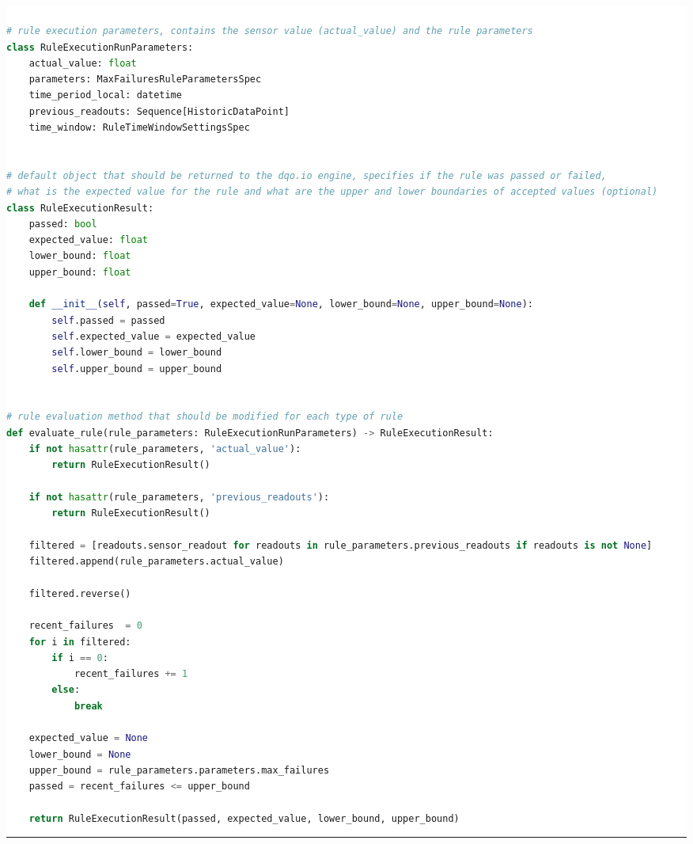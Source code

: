 ```python

# rule execution parameters, contains the sensor value (actual_value) and the rule parameters
class RuleExecutionRunParameters:
    actual_value: float
    parameters: MaxFailuresRuleParametersSpec
    time_period_local: datetime
    previous_readouts: Sequence[HistoricDataPoint]
    time_window: RuleTimeWindowSettingsSpec


# default object that should be returned to the dqo.io engine, specifies if the rule was passed or failed,
# what is the expected value for the rule and what are the upper and lower boundaries of accepted values (optional)
class RuleExecutionResult:
    passed: bool
    expected_value: float
    lower_bound: float
    upper_bound: float

    def __init__(self, passed=True, expected_value=None, lower_bound=None, upper_bound=None):
        self.passed = passed
        self.expected_value = expected_value
        self.lower_bound = lower_bound
        self.upper_bound = upper_bound


# rule evaluation method that should be modified for each type of rule
def evaluate_rule(rule_parameters: RuleExecutionRunParameters) -> RuleExecutionResult:
    if not hasattr(rule_parameters, 'actual_value'):
        return RuleExecutionResult()

    if not hasattr(rule_parameters, 'previous_readouts'):
        return RuleExecutionResult()

    filtered = [readouts.sensor_readout for readouts in rule_parameters.previous_readouts if readouts is not None]
    filtered.append(rule_parameters.actual_value)

    filtered.reverse()

    recent_failures  = 0
    for i in filtered:
        if i == 0:
            recent_failures += 1
        else:
            break

    expected_value = None
    lower_bound = None
    upper_bound = rule_parameters.parameters.max_failures
    passed = recent_failures <= upper_bound

    return RuleExecutionResult(passed, expected_value, lower_bound, upper_bound)

```
___
